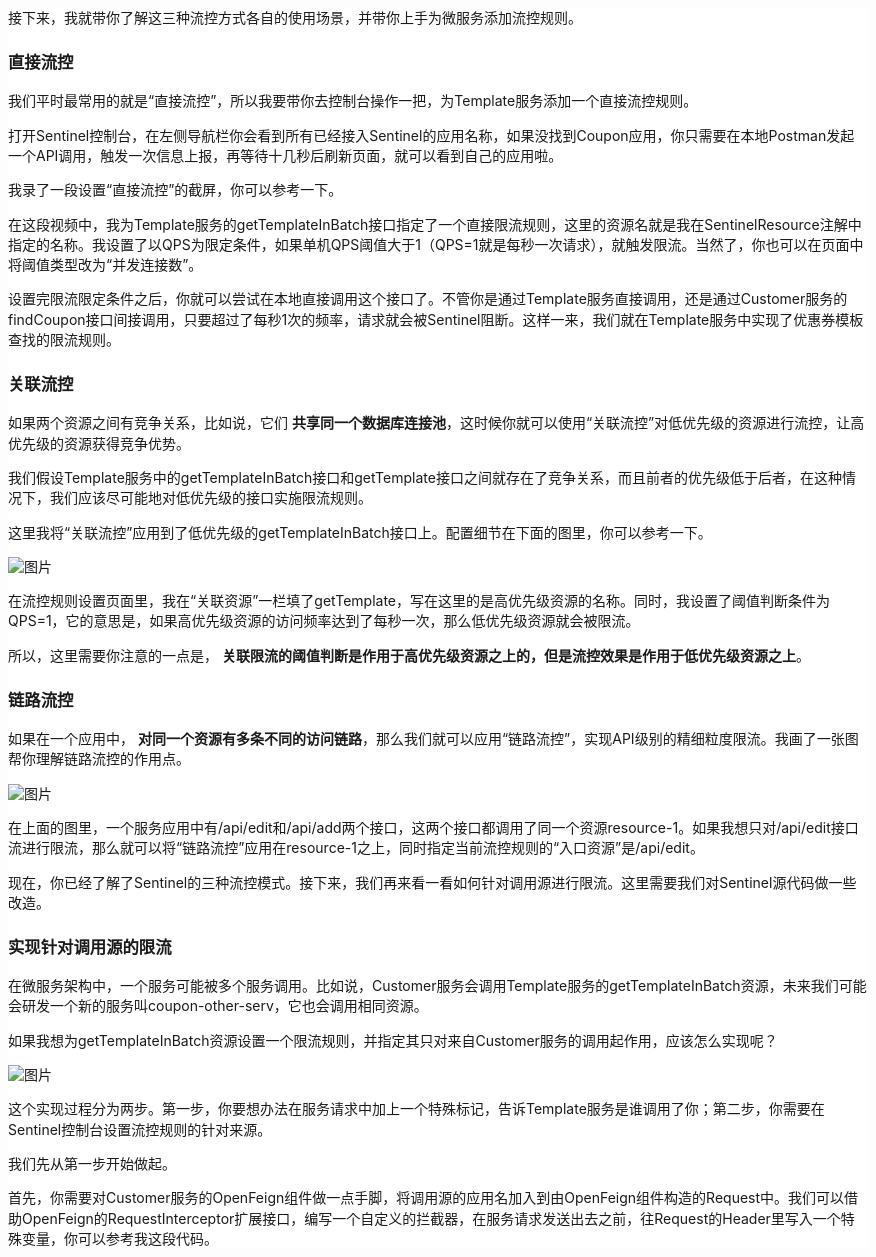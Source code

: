 接下来，我就带你了解这三种流控方式各自的使用场景，并带你上手为微服务添加流控规则。

### 直接流控

我们平时最常用的就是“直接流控”，所以我要带你去控制台操作一把，为Template服务添加一个直接流控规则。

打开Sentinel控制台，在左侧导航栏你会看到所有已经接入Sentinel的应用名称，如果没找到Coupon应用，你只需要在本地Postman发起一个API调用，触发一次信息上报，再等待十几秒后刷新页面，就可以看到自己的应用啦。

我录了一段设置“直接流控”的截屏，你可以参考一下。

在这段视频中，我为Template服务的getTemplateInBatch接口指定了一个直接限流规则，这里的资源名就是我在SentinelResource注解中指定的名称。我设置了以QPS为限定条件，如果单机QPS阈值大于1（QPS=1就是每秒一次请求），就触发限流。当然了，你也可以在页面中将阈值类型改为“并发连接数”。

设置完限流限定条件之后，你就可以尝试在本地直接调用这个接口了。不管你是通过Template服务直接调用，还是通过Customer服务的findCoupon接口间接调用，只要超过了每秒1次的频率，请求就会被Sentinel阻断。这样一来，我们就在Template服务中实现了优惠券模板查找的限流规则。

### 关联流控

如果两个资源之间有竞争关系，比如说，它们 **共享同一个数据库连接池**，这时候你就可以使用“关联流控”对低优先级的资源进行流控，让高优先级的资源获得竞争优势。

我们假设Template服务中的getTemplateInBatch接口和getTemplate接口之间就存在了竞争关系，而且前者的优先级低于后者，在这种情况下，我们应该尽可能地对低优先级的接口实施限流规则。

这里我将“关联流控”应用到了低优先级的getTemplateInBatch接口上。配置细节在下面的图里，你可以参考一下。

![图片](https://static001.geekbang.org/resource/image/c1/cf/c153de752b7396f9ab64b1a59dc0e1cf.jpg?wh=1920x1572)

在流控规则设置页面里，我在“关联资源”一栏填了getTemplate，写在这里的是高优先级资源的名称。同时，我设置了阈值判断条件为QPS=1，它的意思是，如果高优先级资源的访问频率达到了每秒一次，那么低优先级资源就会被限流。

所以，这里需要你注意的一点是， **关联限流的阈值判断是作用于高优先级资源之上的，但是流控效果是作用于低优先级资源之上**。

### 链路流控

如果在一个应用中， **对同一个资源有多条不同的访问链路**，那么我们就可以应用“链路流控”，实现API级别的精细粒度限流。我画了一张图帮你理解链路流控的作用点。

![图片](https://static001.geekbang.org/resource/image/3c/23/3c2370a85e2b57abd8278123221dba23.jpg?wh=1920x749)

在上面的图里，一个服务应用中有/api/edit和/api/add两个接口，这两个接口都调用了同一个资源resource-1。如果我想只对/api/edit接口流进行限流，那么就可以将“链路流控”应用在resource-1之上，同时指定当前流控规则的“入口资源”是/api/edit。

现在，你已经了解了Sentinel的三种流控模式。接下来，我们再来看一看如何针对调用源进行限流。这里需要我们对Sentinel源代码做一些改造。

### 实现针对调用源的限流

在微服务架构中，一个服务可能被多个服务调用。比如说，Customer服务会调用Template服务的getTemplateInBatch资源，未来我们可能会研发一个新的服务叫coupon-other-serv，它也会调用相同资源。

如果我想为getTemplateInBatch资源设置一个限流规则，并指定其只对来自Customer服务的调用起作用，应该怎么实现呢？

![图片](https://static001.geekbang.org/resource/image/f8/58/f845cda2e61179f0f058223fcf79c858.jpg?wh=1920x749)

这个实现过程分为两步。第一步，你要想办法在服务请求中加上一个特殊标记，告诉Template服务是谁调用了你；第二步，你需要在Sentinel控制台设置流控规则的针对来源。

我们先从第一步开始做起。

首先，你需要对Customer服务的OpenFeign组件做一点手脚，将调用源的应用名加入到由OpenFeign组件构造的Request中。我们可以借助OpenFeign的RequestInterceptor扩展接口，编写一个自定义的拦截器，在服务请求发送出去之前，往Request的Header里写入一个特殊变量，你可以参考我这段代码。
